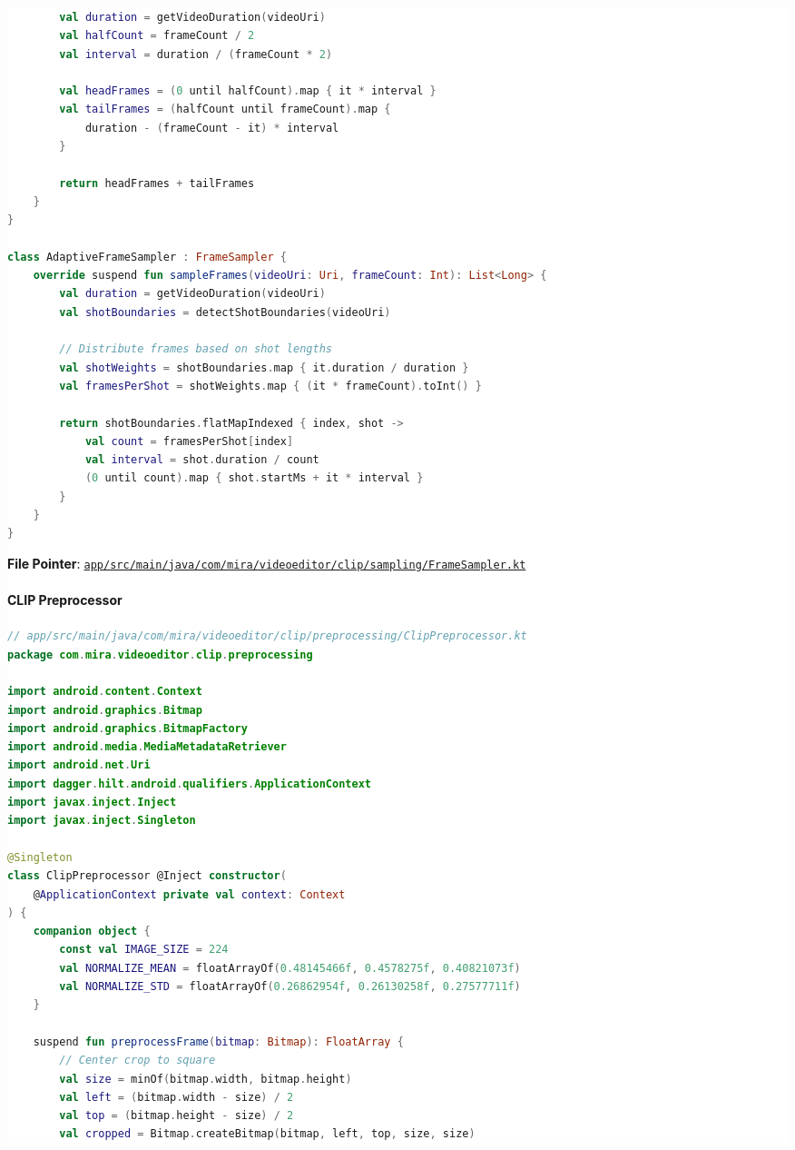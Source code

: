 ```kotlin
        val duration = getVideoDuration(videoUri)
        val halfCount = frameCount / 2
        val interval = duration / (frameCount * 2)
        
        val headFrames = (0 until halfCount).map { it * interval }
        val tailFrames = (halfCount until frameCount).map { 
            duration - (frameCount - it) * interval 
        }
        
        return headFrames + tailFrames
    }
}

class AdaptiveFrameSampler : FrameSampler {
    override suspend fun sampleFrames(videoUri: Uri, frameCount: Int): List<Long> {
        val duration = getVideoDuration(videoUri)
        val shotBoundaries = detectShotBoundaries(videoUri)
        
        // Distribute frames based on shot lengths
        val shotWeights = shotBoundaries.map { it.duration / duration }
        val framesPerShot = shotWeights.map { (it * frameCount).toInt() }
        
        return shotBoundaries.flatMapIndexed { index, shot ->
            val count = framesPerShot[index]
            val interval = shot.duration / count
            (0 until count).map { shot.startMs + it * interval }
        }
    }
}
```

**File Pointer**: [`app/src/main/java/com/mira/videoeditor/clip/sampling/FrameSampler.kt`](app/src/main/java/com/mira/videoeditor/clip/sampling/FrameSampler.kt)

#### CLIP Preprocessor
```kotlin
// app/src/main/java/com/mira/videoeditor/clip/preprocessing/ClipPreprocessor.kt
package com.mira.videoeditor.clip.preprocessing

import android.content.Context
import android.graphics.Bitmap
import android.graphics.BitmapFactory
import android.media.MediaMetadataRetriever
import android.net.Uri
import dagger.hilt.android.qualifiers.ApplicationContext
import javax.inject.Inject
import javax.inject.Singleton

@Singleton
class ClipPreprocessor @Inject constructor(
    @ApplicationContext private val context: Context
) {
    companion object {
        const val IMAGE_SIZE = 224
        val NORMALIZE_MEAN = floatArrayOf(0.48145466f, 0.4578275f, 0.40821073f)
        val NORMALIZE_STD = floatArrayOf(0.26862954f, 0.26130258f, 0.27577711f)
    }
    
    suspend fun preprocessFrame(bitmap: Bitmap): FloatArray {
        // Center crop to square
        val size = minOf(bitmap.width, bitmap.height)
        val left = (bitmap.width - size) / 2
        val top = (bitmap.height - size) / 2
        val cropped = Bitmap.createBitmap(bitmap, left, top, size, size)
```